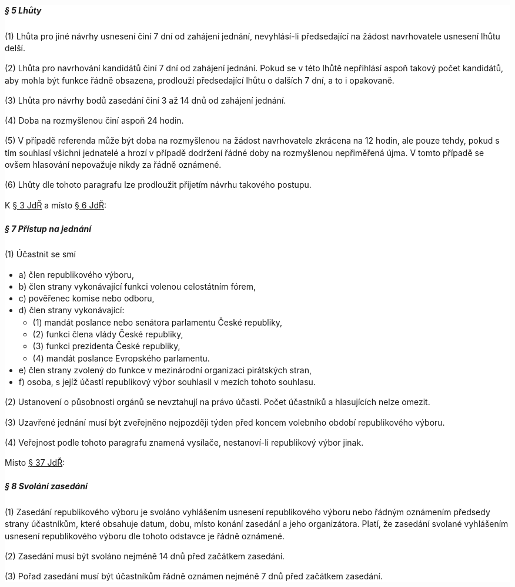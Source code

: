 ##### **§ 5 Lhůty**

(1) Lhůta pro jiné návrhy usnesení činí 7 dní od zahájení jednání, nevyhlásí-li předsedající na žádost navrhovatele usnesení lhůtu delší.

(2) Lhůta pro navrhování kandidátů činí 7 dní od zahájení jednání. Pokud se v této lhůtě nepřihlásí aspoň takový počet kandidátů, aby mohla být funkce řádně obsazena, prodlouží předsedající lhůtu o dalších 7 dní, a to i opakovaně.

(3) Lhůta pro návrhy bodů zasedání činí 3 až 14 dnů od zahájení jednání.

(4) Doba na rozmyšlenou činí aspoň 24 hodin.

(5) V případě referenda může být doba na rozmyšlenou na žádost navrhovatele zkrácena na 12 hodin, ale pouze tehdy, pokud s tím souhlasí všichni jednatelé a hrozí v případě dodržení řádné doby na rozmyšlenou nepřiměřená újma. V tomto případě se ovšem hlasování nepovažuje nikdy za řádně oznámené.

(6) Lhůty dle tohoto paragrafu lze prodloužit přijetím návrhu takového postupu.



K [§ 3 JdŘ](http://www.pirati.cz/rules/jdr#prava_a_povinnosti) a místo [§ 6 JdŘ](http://www.pirati.cz/rules/jdr#pristup_na_jednani):

##### **§ 7 Přístup na jednání**

(1) Účastnit se smí

* a) člen republikového výboru,
* b) člen strany vykonávající funkci volenou celostátním fórem,
* c) pověřenec komise nebo odboru,
* d) člen strany vykonávající:
    * (1) mandát poslance nebo senátora parlamentu České republiky,
    * (2) funkci člena vlády České republiky,
    * (3) funkci prezidenta České republiky,
    * (4) mandát poslance Evropského parlamentu.
* e) člen strany zvolený do funkce v mezinárodní organizaci pirátských stran,
* f) osoba, s jejíž účastí republikový výbor souhlasil v mezích tohoto souhlasu.

(2) Ustanovení o působnosti orgánů se nevztahují na právo účasti. Počet účastníků a hlasujících nelze omezit.

(3) Uzavřené jednání musí být zveřejněno nejpozději týden před koncem volebního období republikového výboru.

(4) Veřejnost podle tohoto paragrafu znamená vysílače, nestanoví-li republikový výbor jinak.

Místo [§ 37 JdŘ](http://www.pirati.cz/rules/jdr#svolani_zasedani):

##### **§ 8 Svolání zasedání**

(1) Zasedání republikového výboru je svoláno vyhlášením usnesení republikového výboru nebo řádným oznámením předsedy strany účastníkům, které obsahuje datum, dobu, místo konání zasedání a jeho organizátora. Platí, že zasedání svolané vyhlášením usnesení republikového výboru dle tohoto odstavce je řádně oznámené.

(2) Zasedání musí být svoláno nejméně 14 dnů před začátkem zasedání.

(3) Pořad zasedání musí být účastníkům řádně oznámen nejméně 7 dnů před začátkem zasedání.
